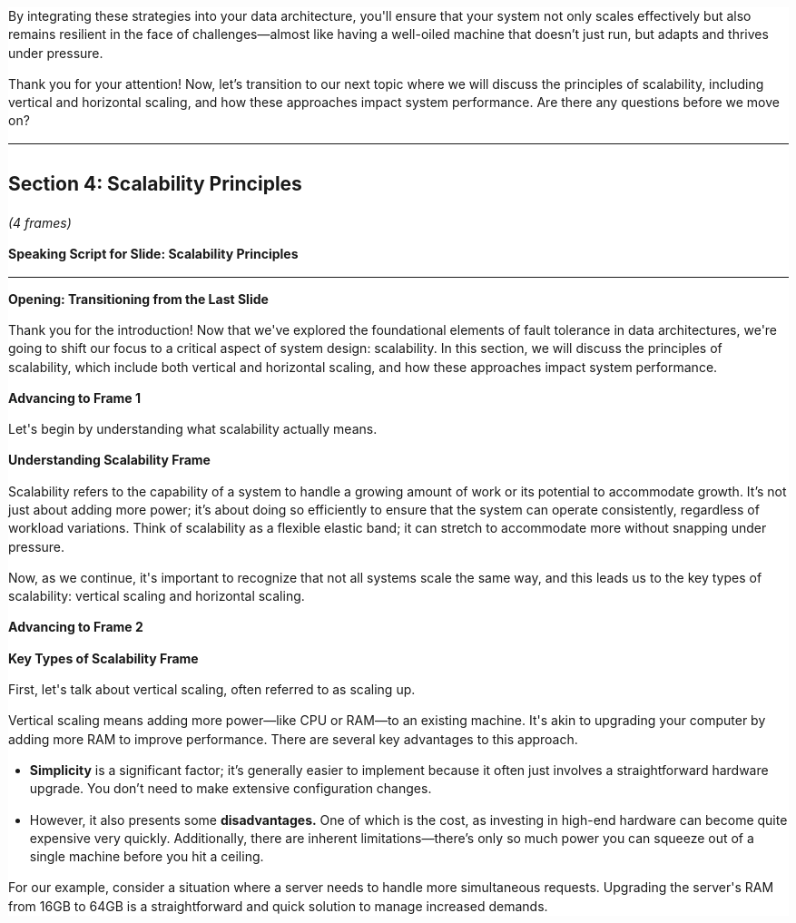 
By integrating these strategies into your data architecture, you'll ensure that your system not only scales effectively but also remains resilient in the face of challenges—almost like having a well-oiled machine that doesn’t just run, but adapts and thrives under pressure.

Thank you for your attention! Now, let’s transition to our next topic where we will discuss the principles of scalability, including vertical and horizontal scaling, and how these approaches impact system performance. Are there any questions before we move on?

---

## Section 4: Scalability Principles
*(4 frames)*

**Speaking Script for Slide: Scalability Principles**

---

**Opening: Transitioning from the Last Slide**

Thank you for the introduction! Now that we've explored the foundational elements of fault tolerance in data architectures, we're going to shift our focus to a critical aspect of system design: scalability. In this section, we will discuss the principles of scalability, which include both vertical and horizontal scaling, and how these approaches impact system performance. 

**Advancing to Frame 1**

Let's begin by understanding what scalability actually means. 

**Understanding Scalability Frame**

Scalability refers to the capability of a system to handle a growing amount of work or its potential to accommodate growth. It’s not just about adding more power; it’s about doing so efficiently to ensure that the system can operate consistently, regardless of workload variations. Think of scalability as a flexible elastic band; it can stretch to accommodate more without snapping under pressure.

Now, as we continue, it's important to recognize that not all systems scale the same way, and this leads us to the key types of scalability: vertical scaling and horizontal scaling. 

**Advancing to Frame 2**

**Key Types of Scalability Frame**

First, let's talk about vertical scaling, often referred to as scaling up. 

Vertical scaling means adding more power—like CPU or RAM—to an existing machine. It's akin to upgrading your computer by adding more RAM to improve performance. There are several key advantages to this approach. 

- **Simplicity** is a significant factor; it’s generally easier to implement because it often just involves a straightforward hardware upgrade. You don’t need to make extensive configuration changes.
  
- However, it also presents some **disadvantages.** One of which is the cost, as investing in high-end hardware can become quite expensive very quickly. Additionally, there are inherent limitations—there’s only so much power you can squeeze out of a single machine before you hit a ceiling.

For our example, consider a situation where a server needs to handle more simultaneous requests. Upgrading the server's RAM from 16GB to 64GB is a straightforward and quick solution to manage increased demands.

